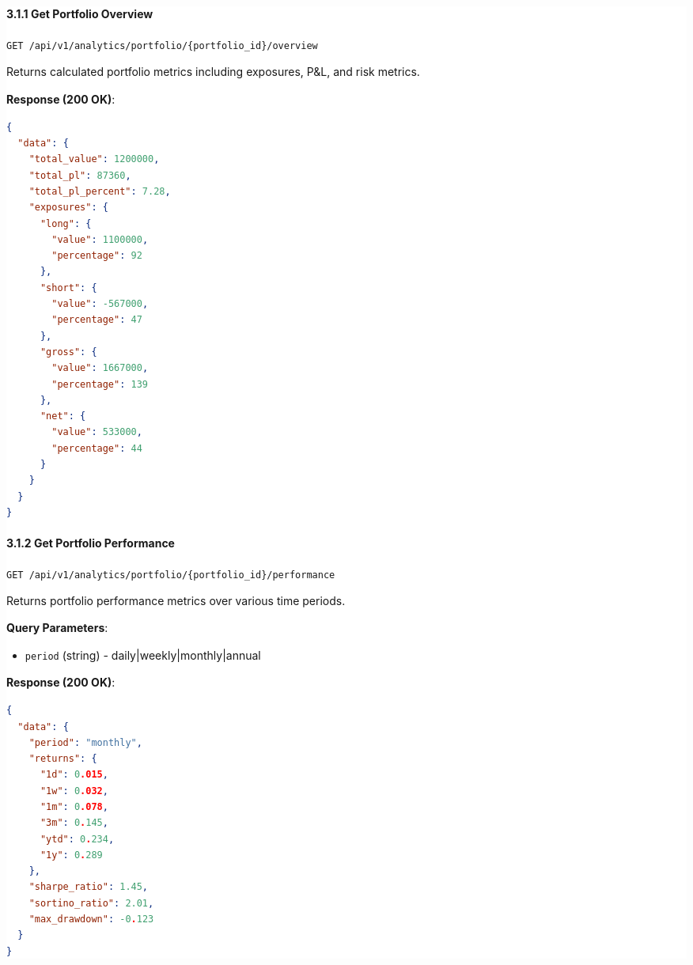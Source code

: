 #### 3.1.1 Get Portfolio Overview
```http
GET /api/v1/analytics/portfolio/{portfolio_id}/overview
```

Returns calculated portfolio metrics including exposures, P&L, and risk metrics.

**Response (200 OK)**:
```json
{
  "data": {
    "total_value": 1200000,
    "total_pl": 87360,
    "total_pl_percent": 7.28,
    "exposures": {
      "long": {
        "value": 1100000,
        "percentage": 92
      },
      "short": {
        "value": -567000,
        "percentage": 47
      },
      "gross": {
        "value": 1667000,
        "percentage": 139
      },
      "net": {
        "value": 533000,
        "percentage": 44
      }
    }
  }
}
```

#### 3.1.2 Get Portfolio Performance
```http
GET /api/v1/analytics/portfolio/{portfolio_id}/performance
```

Returns portfolio performance metrics over various time periods.

**Query Parameters**:
- `period` (string) - daily|weekly|monthly|annual

**Response (200 OK)**:
```json
{
  "data": {
    "period": "monthly",
    "returns": {
      "1d": 0.015,
      "1w": 0.032,
      "1m": 0.078,
      "3m": 0.145,
      "ytd": 0.234,
      "1y": 0.289
    },
    "sharpe_ratio": 1.45,
    "sortino_ratio": 2.01,
    "max_drawdown": -0.123
  }
}
```
